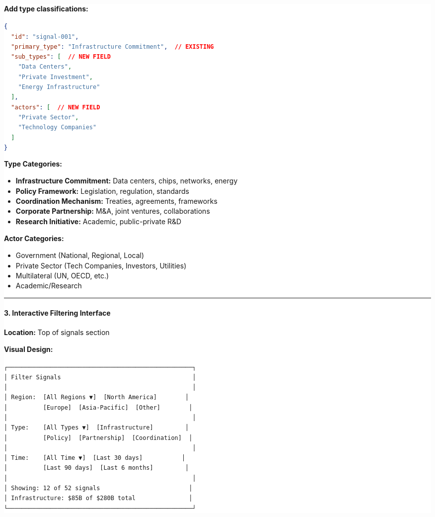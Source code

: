**Add type classifications:**
```json
{
  "id": "signal-001",
  "primary_type": "Infrastructure Commitment",  // EXISTING
  "sub_types": [  // NEW FIELD
    "Data Centers",
    "Private Investment",
    "Energy Infrastructure"
  ],
  "actors": [  // NEW FIELD
    "Private Sector",
    "Technology Companies"
  ]
}
```

**Type Categories:**
- **Infrastructure Commitment:** Data centers, chips, networks, energy
- **Policy Framework:** Legislation, regulation, standards
- **Coordination Mechanism:** Treaties, agreements, frameworks
- **Corporate Partnership:** M&A, joint ventures, collaborations
- **Research Initiative:** Academic, public-private R&D

**Actor Categories:**
- Government (National, Regional, Local)
- Private Sector (Tech Companies, Investors, Utilities)
- Multilateral (UN, OECD, etc.)
- Academic/Research

---

#### 3. Interactive Filtering Interface

**Location:** Top of signals section

**Visual Design:**
```
┌────────────────────────────────────────────────────┐
│ Filter Signals                                     │
│                                                    │
│ Region:  [All Regions ▼]  [North America]        │
│          [Europe]  [Asia-Pacific]  [Other]        │
│                                                    │
│ Type:    [All Types ▼]  [Infrastructure]         │
│          [Policy]  [Partnership]  [Coordination]  │
│                                                    │
│ Time:    [All Time ▼]  [Last 30 days]           │
│          [Last 90 days]  [Last 6 months]         │
│                                                    │
│ Showing: 12 of 52 signals                         │
│ Infrastructure: $85B of $280B total               │
└────────────────────────────────────────────────────┘
```
